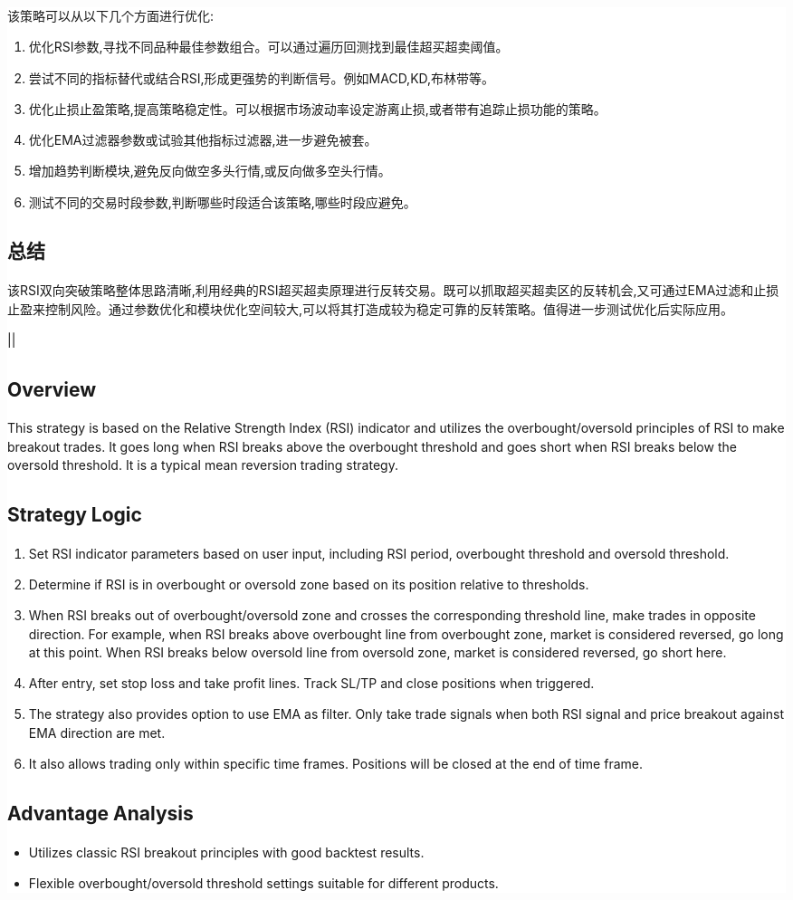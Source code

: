 该策略可以从以下几个方面进行优化:

1. 优化RSI参数,寻找不同品种最佳参数组合。可以通过遍历回测找到最佳超买超卖阈值。

2. 尝试不同的指标替代或结合RSI,形成更强势的判断信号。例如MACD,KD,布林带等。

3. 优化止损止盈策略,提高策略稳定性。可以根据市场波动率设定游离止损,或者带有追踪止损功能的策略。

4. 优化EMA过滤器参数或试验其他指标过滤器,进一步避免被套。

5. 增加趋势判断模块,避免反向做空多头行情,或反向做多空头行情。

6. 测试不同的交易时段参数,判断哪些时段适合该策略,哪些时段应避免。

## 总结

该RSI双向突破策略整体思路清晰,利用经典的RSI超买超卖原理进行反转交易。既可以抓取超买超卖区的反转机会,又可通过EMA过滤和止损止盈来控制风险。通过参数优化和模块优化空间较大,可以将其打造成较为稳定可靠的反转策略。值得进一步测试优化后实际应用。

||


## Overview

This strategy is based on the Relative Strength Index (RSI) indicator and utilizes the overbought/oversold principles of RSI to make breakout trades. It goes long when RSI breaks above the overbought threshold and goes short when RSI breaks below the oversold threshold. It is a typical mean reversion trading strategy.

## Strategy Logic

1. Set RSI indicator parameters based on user input, including RSI period, overbought threshold and oversold threshold. 

2. Determine if RSI is in overbought or oversold zone based on its position relative to thresholds.

3. When RSI breaks out of overbought/oversold zone and crosses the corresponding threshold line, make trades in opposite direction. For example, when RSI breaks above overbought line from overbought zone, market is considered reversed, go long at this point. When RSI breaks below oversold line from oversold zone, market is considered reversed, go short here.

4. After entry, set stop loss and take profit lines. Track SL/TP and close positions when triggered.

5. The strategy also provides option to use EMA as filter. Only take trade signals when both RSI signal and price breakout against EMA direction are met. 

6. It also allows trading only within specific time frames. Positions will be closed at the end of time frame.

## Advantage Analysis

- Utilizes classic RSI breakout principles with good backtest results.

- Flexible overbought/oversold threshold settings suitable for different products.
